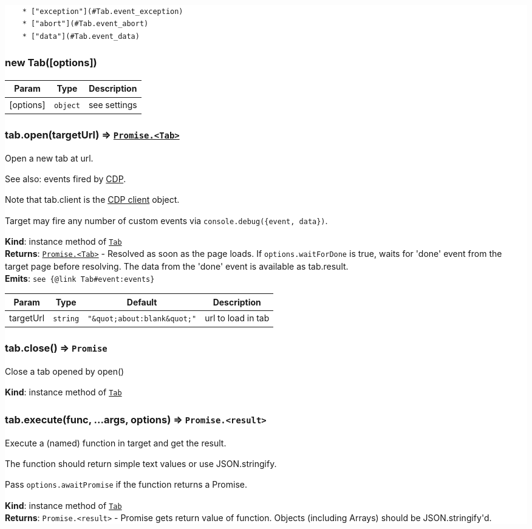        * ["exception"](#Tab.event_exception)
        * ["abort"](#Tab.event_abort)
        * ["data"](#Tab.event_data)

<a name="new_Tab_new"></a>

### new Tab([options])

| Param | Type | Description |
| --- | --- | --- |
| [options] | <code>object</code> | see settings |

<a name="Tab+open"></a>

### tab.open(targetUrl) ⇒ [<code>Promise.&lt;Tab&gt;</code>](#Tab)
Open a new tab at url.

See also: events fired by <a href="https://github.com/cyrus-and/chrome-remote-interface#class-cdp">CDP</a>.

Note that tab.client is the <a href="https://github.com/cyrus-and/chrome-remote-interface#cdpnewoptions-callback">CDP client</a> object.

Target may fire any number of custom events via
<code>console.debug({event, data})</code>.

**Kind**: instance method of [<code>Tab</code>](#Tab)  
**Returns**: [<code>Promise.&lt;Tab&gt;</code>](#Tab) - Resolved as soon as the page loads.  If <code>options.waitForDone</code> is true,
  waits for 'done' event from the target page before resolving.
  The data from the 'done' event is available as tab.result.  
**Emits**: <code>see {@link Tab#event:events}</code>  

| Param | Type | Default | Description |
| --- | --- | --- | --- |
| targetUrl | <code>string</code> | <code>&quot;\&quot;about:blank\&quot;&quot;</code> | url to load in tab |

<a name="Tab+close"></a>

### tab.close() ⇒ <code>Promise</code>
Close a tab opened by open()

**Kind**: instance method of [<code>Tab</code>](#Tab)  
<a name="Tab+execute"></a>

### tab.execute(func, ...args, options) ⇒ <code>Promise.&lt;result&gt;</code>
Execute a (named) function in target and get the result.

The function should return simple text values or use JSON.stringify.

Pass <code>options.awaitPromise</code> if the function returns a Promise.

**Kind**: instance method of [<code>Tab</code>](#Tab)  
**Returns**: <code>Promise.&lt;result&gt;</code> - Promise gets return value of function.  Objects
  (including Arrays) should be JSON.stringify'd.  
